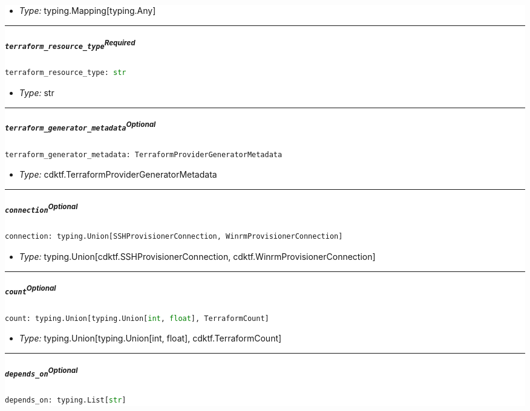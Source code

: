 - *Type:* typing.Mapping[typing.Any]

---

##### `terraform_resource_type`<sup>Required</sup> <a name="terraform_resource_type" id="@cdktf/provider-kubernetes.podDisruptionBudget.PodDisruptionBudget.property.terraformResourceType"></a>

```python
terraform_resource_type: str
```

- *Type:* str

---

##### `terraform_generator_metadata`<sup>Optional</sup> <a name="terraform_generator_metadata" id="@cdktf/provider-kubernetes.podDisruptionBudget.PodDisruptionBudget.property.terraformGeneratorMetadata"></a>

```python
terraform_generator_metadata: TerraformProviderGeneratorMetadata
```

- *Type:* cdktf.TerraformProviderGeneratorMetadata

---

##### `connection`<sup>Optional</sup> <a name="connection" id="@cdktf/provider-kubernetes.podDisruptionBudget.PodDisruptionBudget.property.connection"></a>

```python
connection: typing.Union[SSHProvisionerConnection, WinrmProvisionerConnection]
```

- *Type:* typing.Union[cdktf.SSHProvisionerConnection, cdktf.WinrmProvisionerConnection]

---

##### `count`<sup>Optional</sup> <a name="count" id="@cdktf/provider-kubernetes.podDisruptionBudget.PodDisruptionBudget.property.count"></a>

```python
count: typing.Union[typing.Union[int, float], TerraformCount]
```

- *Type:* typing.Union[typing.Union[int, float], cdktf.TerraformCount]

---

##### `depends_on`<sup>Optional</sup> <a name="depends_on" id="@cdktf/provider-kubernetes.podDisruptionBudget.PodDisruptionBudget.property.dependsOn"></a>

```python
depends_on: typing.List[str]
```
